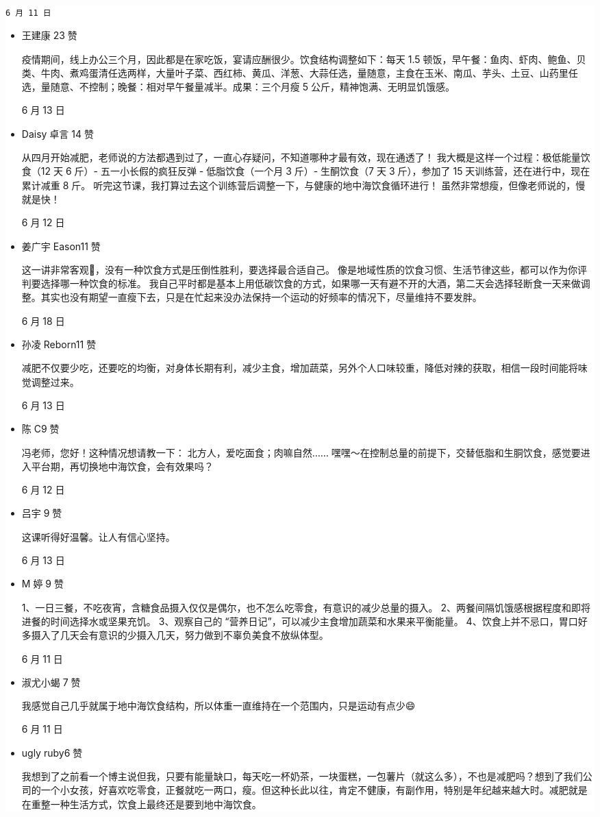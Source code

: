     6 月 11 日


  - 王建康 23 赞

    疫情期间，线上办公三个月，因此都是在家吃饭，宴请应酬很少。饮食结构调整如下：每天 1.5 顿饭，早午餐：鱼肉、虾肉、鲍鱼、贝类、牛肉、煮鸡蛋清任选两样，大量叶子菜、西红柿、黄瓜、洋葱、大蒜任选，量随意，主食在玉米、南瓜、芋头、土豆、山药里任选，量随意、不控制；晚餐：相对早午餐量减半。成果：三个月瘦 5 公斤，精神饱满、无明显饥饿感。

    6 月 13 日


  - Daisy 卓言 14 赞

    从四月开始减肥，老师说的方法都遇到过了，一直心存疑问，不知道哪种才最有效，现在通透了！ 我大概是这样一个过程：极低能量饮食（12 天 6 斤）- 五一小长假的疯狂反弹 - 低脂饮食（一个月 3 斤）- 生酮饮食（7 天 3 斤），参加了 15 天训练营，还在进行中，现在累计减重 8 斤。 听完这节课，我打算过去这个训练营后调整一下，与健康的地中海饮食循环进行！ 虽然非常想瘦，但像老师说的，慢就是快！

    6 月 12 日


  - 姜广宇 Eason11 赞

    这一讲非常客观👏，没有一种饮食方式是压倒性胜利，要选择最合适自己。 像是地域性质的饮食习惯、生活节律这些，都可以作为你评判要选择哪一种饮食的标准。 我自己平时都是基本上用低碳饮食的方式，如果哪一天有避不开的大酒，第二天会选择轻断食一天来做调整。其实也没有期望一直瘦下去，只是在忙起来没办法保持一个运动的好频率的情况下，尽量维持不要发胖。

    6 月 18 日


  - 孙凌 Reborn11 赞

    减肥不仅要少吃，还要吃的均衡，对身体长期有利，减少主食，增加蔬菜，另外个人口味较重，降低对辣的获取，相信一段时间能将味觉调整过来。

    6 月 13 日


  - 陈 C9 赞

    冯老师，您好！这种情况想请教一下： 北方人，爱吃面食；肉嘛自然…… 嘿嘿～在控制总量的前提下，交替低脂和生胴饮食，感觉要进入平台期，再切换地中海饮食，会有效果吗？

    6 月 12 日


  - 吕宇 9 赞

    这课听得好温馨。让人有信心坚持。

    6 月 13 日


  - M 婷 9 赞

    1、一日三餐，不吃夜宵，含糖食品摄入仅仅是偶尔，也不怎么吃零食，有意识的减少总量的摄入。 2、两餐间隔饥饿感根据程度和即将进餐的时间选择水或坚果充饥。 3、观察自己的 “营养日记”，可以减少主食增加蔬菜和水果来平衡能量。 4、饮食上并不忌口，胃口好多摄入了几天会有意识的少摄入几天，努力做到不辜负美食不放纵体型。

    6 月 11 日


  - 淑尤小蝎 7 赞

    我感觉自己几乎就属于地中海饮食结构，所以体重一直维持在一个范围内，只是运动有点少😄

    6 月 11 日


  - ugly ruby6 赞

    我想到了之前看一个博主说但我，只要有能量缺口，每天吃一杯奶茶，一块蛋糕，一包薯片（就这么多），不也是减肥吗？想到了我们公司的一个小女孩，好喜欢吃零食，正餐就吃一两口，瘦。但这种长此以往，肯定不健康，有副作用，特别是年纪越来越大时。减肥就是在重整一种生活方式，饮食上最终还是要到地中海饮食。
